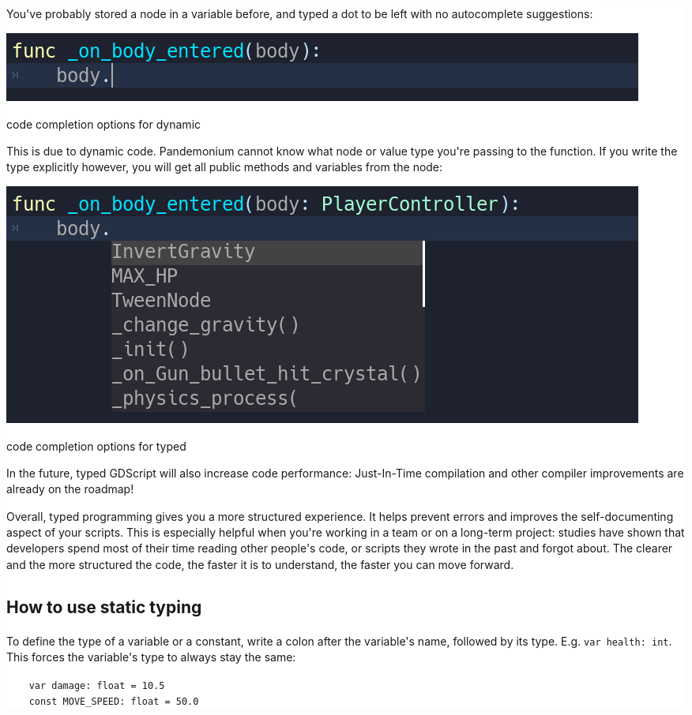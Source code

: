 You've probably stored a node in a variable before, and typed a dot to
be left with no autocomplete suggestions:

![code completion options for dynamic](img/typed_gdscript_code_completion_dynamic.png)

code completion options for dynamic

This is due to dynamic code. Pandemonium cannot know what node or value type
you're passing to the function. If you write the type explicitly
however, you will get all public methods and variables from the node:

![code completion options for typed](img/typed_gdscript_code_completion_typed.png)

code completion options for typed

In the future, typed GDScript will also increase code performance:
Just-In-Time compilation and other compiler improvements are already
on the roadmap!

Overall, typed programming gives you a more structured experience. It
helps prevent errors and improves the self-documenting aspect of your
scripts. This is especially helpful when you're working in a team or on
a long-term project: studies have shown that developers spend most of
their time reading other people's code, or scripts they wrote in the
past and forgot about. The clearer and the more structured the code, the
faster it is to understand, the faster you can move forward.

## How to use static typing

To define the type of a variable or a constant, write a colon after the
variable's name, followed by its type. E.g. `var health: int`. This
forces the variable's type to always stay the same:

```
    var damage: float = 10.5
    const MOVE_SPEED: float = 50.0
```

